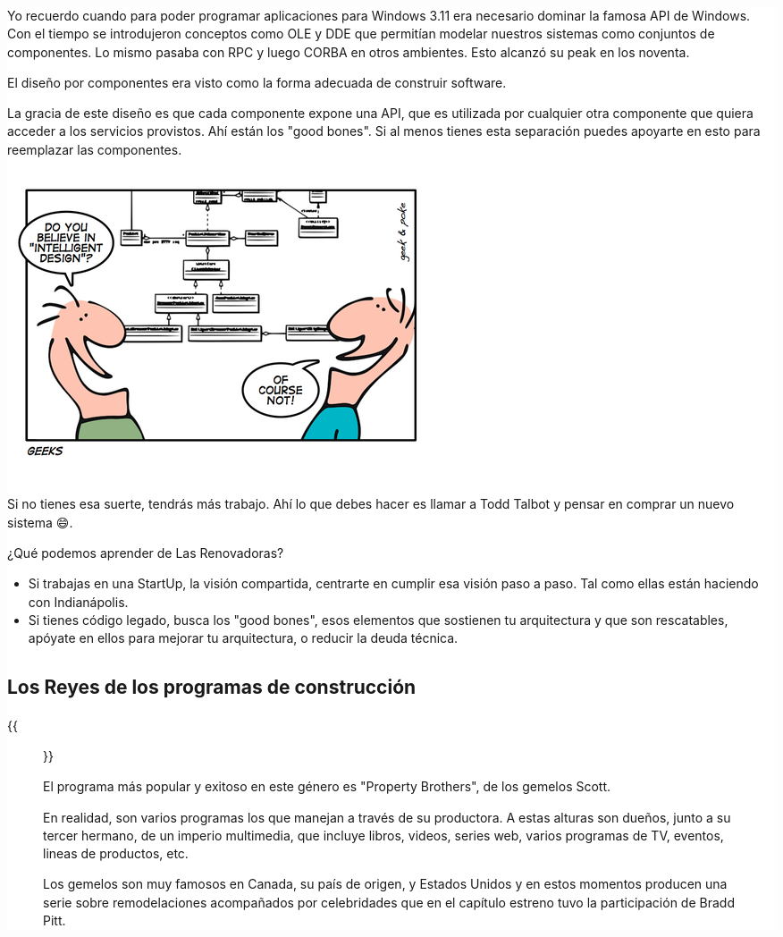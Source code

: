 Yo recuerdo cuando para poder programar aplicaciones para Windows 3.11 era necesario dominar la famosa API de  Windows. Con el tiempo se introdujeron conceptos como OLE y DDE que permitían modelar nuestros sistemas como conjuntos de componentes. Lo mismo pasaba con RPC y luego CORBA en otros ambientes. Esto alcanzó su peak en los noventa.

El diseño por componentes era visto como la forma adecuada de construir software.

La gracia de este diseño es que cada componente expone una API, que es utilizada por cualquier otra componente que quiera acceder a los servicios provistos. Ahí están los "good bones". Si al menos tienes esta separación puedes apoyarte en esto para reemplazar las componentes.

![](geeks2.jpg)

Si no tienes esa suerte, tendrás más trabajo. Ahí lo que debes hacer es llamar a Todd Talbot y pensar en comprar un nuevo sistema :smile:.

¿Qué podemos aprender de Las Renovadoras?

- Si trabajas en una StartUp, la visión compartida, centrarte en cumplir esa visión paso a paso. Tal como ellas están haciendo con Indianápolis.
- Si tienes código legado, busca los "good bones", esos elementos que sostienen tu arquitectura y que son rescatables, apóyate en ellos para mejorar tu arquitectura, o reducir la deuda técnica.


## Los Reyes de los programas de construcción

{{<figure caption="Drew y Jonathan Scott" src="property-brothers.png">}}

El programa más popular y exitoso en este género es "Property Brothers", de los gemelos Scott.

En realidad, son varios programas los que manejan a través de su productora. A estas alturas son dueños, junto a su tercer hermano, de un imperio multimedia, que incluye libros, videos, series web, varios programas de TV, eventos, lineas de productos, etc.

Los gemelos son muy famosos en Canada, su país de origen, y Estados Unidos y en estos momentos producen una serie sobre remodelaciones acompañados por celebridades que en el capítulo estreno tuvo la participación de Bradd Pitt.
